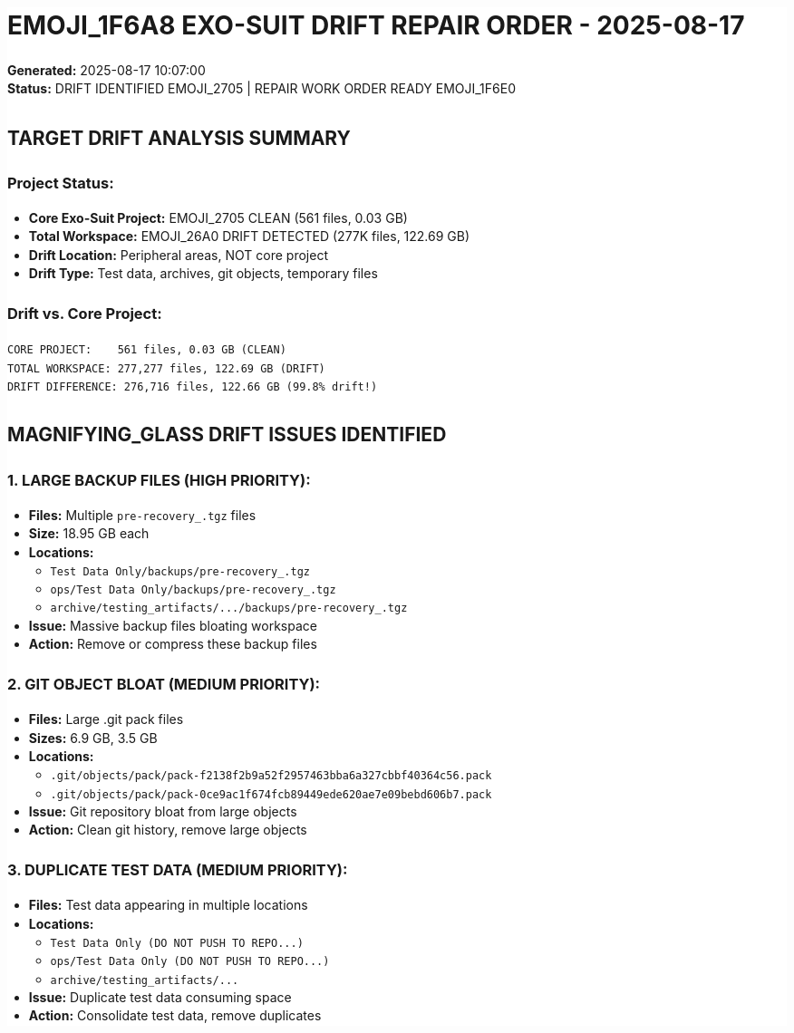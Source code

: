 # EMOJI_1F6A8 EXO-SUIT DRIFT REPAIR ORDER - 2025-08-17

**Generated:** 2025-08-17 10:07:00  
**Status:** DRIFT IDENTIFIED EMOJI_2705 | REPAIR WORK ORDER READY EMOJI_1F6E0

## TARGET **DRIFT ANALYSIS SUMMARY**

### **Project Status:**
- **Core Exo-Suit Project:** EMOJI_2705 CLEAN (561 files, 0.03 GB)
- **Total Workspace:** EMOJI_26A0 DRIFT DETECTED (277K files, 122.69 GB)
- **Drift Location:** Peripheral areas, NOT core project
- **Drift Type:** Test data, archives, git objects, temporary files

### **Drift vs. Core Project:**
```
CORE PROJECT:    561 files, 0.03 GB (CLEAN)
TOTAL WORKSPACE: 277,277 files, 122.69 GB (DRIFT)
DRIFT DIFFERENCE: 276,716 files, 122.66 GB (99.8% drift!)
```

## MAGNIFYING_GLASS **DRIFT ISSUES IDENTIFIED**

### **1. LARGE BACKUP FILES (HIGH PRIORITY):**
- **Files:** Multiple `pre-recovery_.tgz` files
- **Size:** 18.95 GB each
- **Locations:** 
  - `Test Data Only/backups/pre-recovery_.tgz`
  - `ops/Test Data Only/backups/pre-recovery_.tgz`
  - `archive/testing_artifacts/.../backups/pre-recovery_.tgz`
- **Issue:** Massive backup files bloating workspace
- **Action:** Remove or compress these backup files

### **2. GIT OBJECT BLOAT (MEDIUM PRIORITY):**
- **Files:** Large .git pack files
- **Sizes:** 6.9 GB, 3.5 GB
- **Locations:**
  - `.git/objects/pack/pack-f2138f2b9a52f2957463bba6a327cbbf40364c56.pack`
  - `.git/objects/pack/pack-0ce9ac1f674fcb89449ede620ae7e09bebd606b7.pack`
- **Issue:** Git repository bloat from large objects
- **Action:** Clean git history, remove large objects

### **3. DUPLICATE TEST DATA (MEDIUM PRIORITY):**
- **Files:** Test data appearing in multiple locations
- **Locations:**
  - `Test Data Only (DO NOT PUSH TO REPO...)`
  - `ops/Test Data Only (DO NOT PUSH TO REPO...)`
  - `archive/testing_artifacts/...`
- **Issue:** Duplicate test data consuming space
- **Action:** Consolidate test data, remove duplicates
